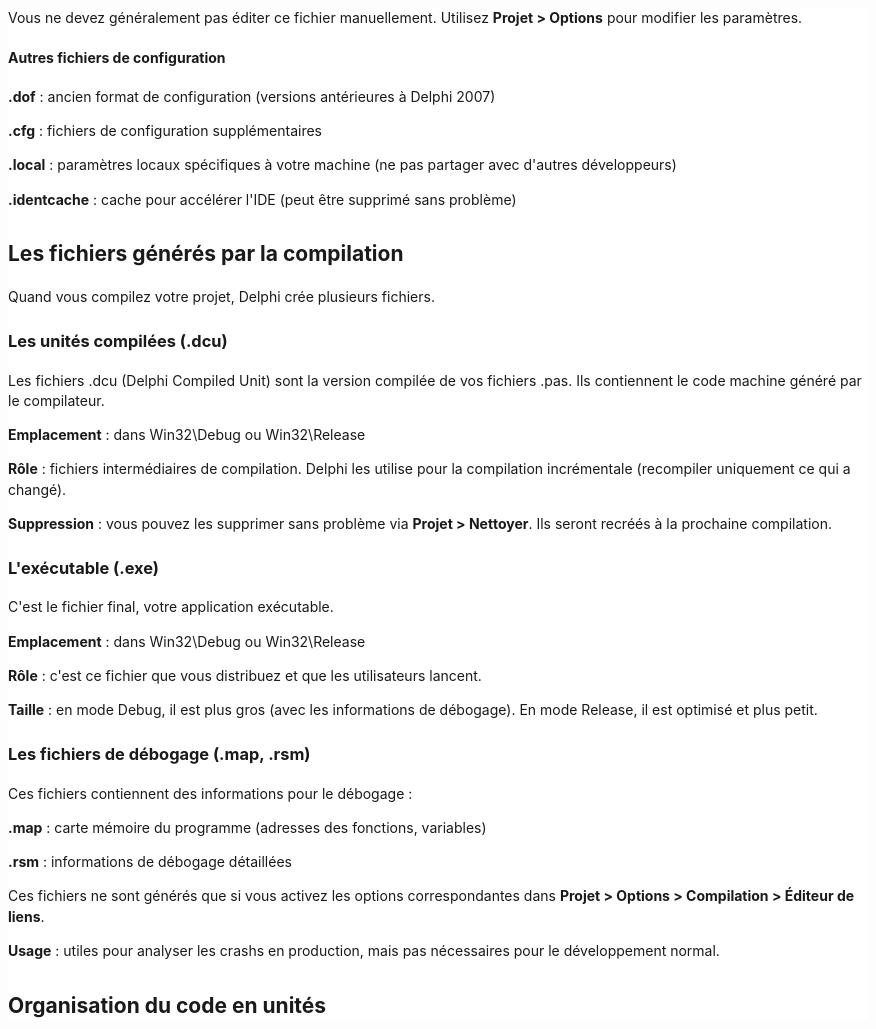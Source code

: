 Vous ne devez généralement pas éditer ce fichier manuellement. Utilisez **Projet > Options** pour modifier les paramètres.

#### Autres fichiers de configuration

**.dof** : ancien format de configuration (versions antérieures à Delphi 2007)

**.cfg** : fichiers de configuration supplémentaires

**.local** : paramètres locaux spécifiques à votre machine (ne pas partager avec d'autres développeurs)

**.identcache** : cache pour accélérer l'IDE (peut être supprimé sans problème)

## Les fichiers générés par la compilation

Quand vous compilez votre projet, Delphi crée plusieurs fichiers.

### Les unités compilées (.dcu)

Les fichiers .dcu (Delphi Compiled Unit) sont la version compilée de vos fichiers .pas. Ils contiennent le code machine généré par le compilateur.

**Emplacement** : dans Win32\Debug ou Win32\Release

**Rôle** : fichiers intermédiaires de compilation. Delphi les utilise pour la compilation incrémentale (recompiler uniquement ce qui a changé).

**Suppression** : vous pouvez les supprimer sans problème via **Projet > Nettoyer**. Ils seront recréés à la prochaine compilation.

### L'exécutable (.exe)

C'est le fichier final, votre application exécutable.

**Emplacement** : dans Win32\Debug ou Win32\Release

**Rôle** : c'est ce fichier que vous distribuez et que les utilisateurs lancent.

**Taille** : en mode Debug, il est plus gros (avec les informations de débogage). En mode Release, il est optimisé et plus petit.

### Les fichiers de débogage (.map, .rsm)

Ces fichiers contiennent des informations pour le débogage :

**.map** : carte mémoire du programme (adresses des fonctions, variables)

**.rsm** : informations de débogage détaillées

Ces fichiers ne sont générés que si vous activez les options correspondantes dans **Projet > Options > Compilation > Éditeur de liens**.

**Usage** : utiles pour analyser les crashs en production, mais pas nécessaires pour le développement normal.

## Organisation du code en unités
